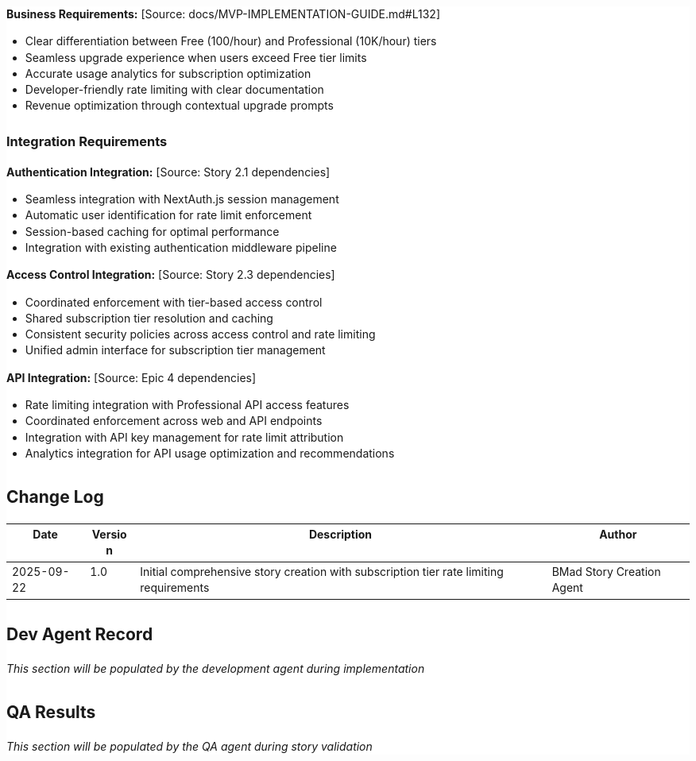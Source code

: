 **Business Requirements:** [Source: docs/MVP-IMPLEMENTATION-GUIDE.md#L132]
- Clear differentiation between Free (100/hour) and Professional (10K/hour) tiers
- Seamless upgrade experience when users exceed Free tier limits
- Accurate usage analytics for subscription optimization
- Developer-friendly rate limiting with clear documentation
- Revenue optimization through contextual upgrade prompts

### Integration Requirements
**Authentication Integration:** [Source: Story 2.1 dependencies]
- Seamless integration with NextAuth.js session management
- Automatic user identification for rate limit enforcement
- Session-based caching for optimal performance
- Integration with existing authentication middleware pipeline

**Access Control Integration:** [Source: Story 2.3 dependencies]
- Coordinated enforcement with tier-based access control
- Shared subscription tier resolution and caching
- Consistent security policies across access control and rate limiting
- Unified admin interface for subscription tier management

**API Integration:** [Source: Epic 4 dependencies]
- Rate limiting integration with Professional API access features
- Coordinated enforcement across web and API endpoints
- Integration with API key management for rate limit attribution
- Analytics integration for API usage optimization and recommendations

## Change Log
| Date | Version | Description | Author |
|------|---------|-------------|---------|
| 2025-09-22 | 1.0 | Initial comprehensive story creation with subscription tier rate limiting requirements | BMad Story Creation Agent |

## Dev Agent Record
*This section will be populated by the development agent during implementation*

## QA Results
*This section will be populated by the QA agent during story validation*
